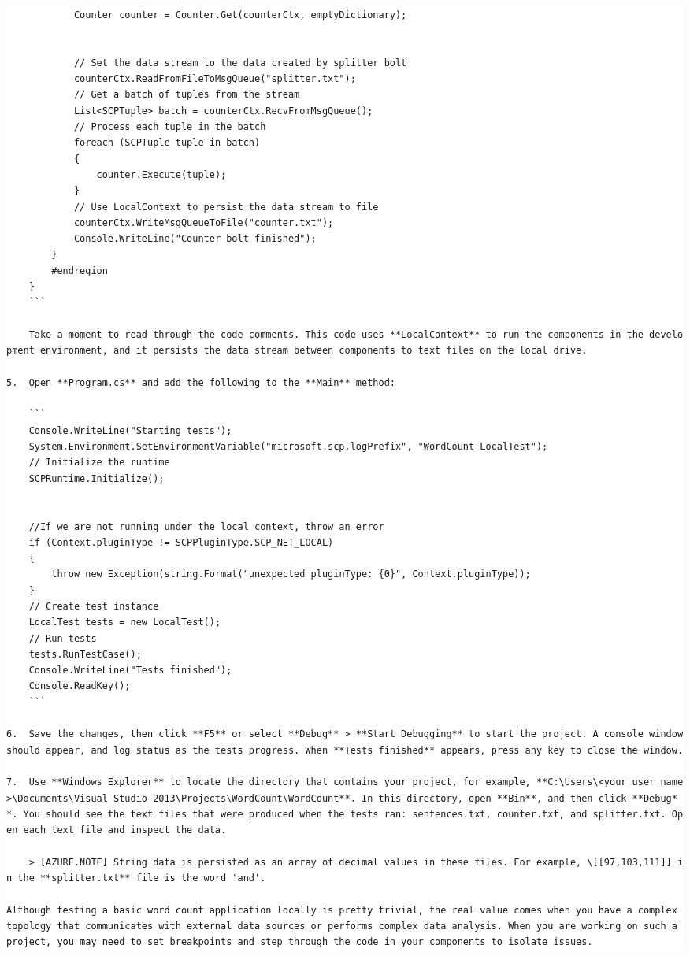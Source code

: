 ```
	        Counter counter = Counter.Get(counterCtx, emptyDictionary);


	        // Set the data stream to the data created by splitter bolt
	        counterCtx.ReadFromFileToMsgQueue("splitter.txt");
	        // Get a batch of tuples from the stream
	        List<SCPTuple> batch = counterCtx.RecvFromMsgQueue();
	        // Process each tuple in the batch
	        foreach (SCPTuple tuple in batch)
	        {
	            counter.Execute(tuple);
	        }
	        // Use LocalContext to persist the data stream to file
	        counterCtx.WriteMsgQueueToFile("counter.txt");
	        Console.WriteLine("Counter bolt finished");
	    }
	    #endregion
	}
	```

	Take a moment to read through the code comments. This code uses **LocalContext** to run the components in the development environment, and it persists the data stream between components to text files on the local drive.

5.	Open **Program.cs** and add the following to the **Main** method:

	```
	Console.WriteLine("Starting tests");
	System.Environment.SetEnvironmentVariable("microsoft.scp.logPrefix", "WordCount-LocalTest");
	// Initialize the runtime
	SCPRuntime.Initialize();


	//If we are not running under the local context, throw an error
	if (Context.pluginType != SCPPluginType.SCP_NET_LOCAL)
	{
	    throw new Exception(string.Format("unexpected pluginType: {0}", Context.pluginType));
	}
	// Create test instance
	LocalTest tests = new LocalTest();
	// Run tests
	tests.RunTestCase();
	Console.WriteLine("Tests finished");
	Console.ReadKey();
	```

6.	Save the changes, then click **F5** or select **Debug** > **Start Debugging** to start the project. A console window should appear, and log status as the tests progress. When **Tests finished** appears, press any key to close the window.

7.	Use **Windows Explorer** to locate the directory that contains your project, for example, **C:\Users\<your_user_name>\Documents\Visual Studio 2013\Projects\WordCount\WordCount**. In this directory, open **Bin**, and then click **Debug**. You should see the text files that were produced when the tests ran: sentences.txt, counter.txt, and splitter.txt. Open each text file and inspect the data.

	> [AZURE.NOTE] String data is persisted as an array of decimal values in these files. For example, \[[97,103,111]] in the **splitter.txt** file is the word 'and'.

Although testing a basic word count application locally is pretty trivial, the real value comes when you have a complex topology that communicates with external data sources or performs complex data analysis. When you are working on such a project, you may need to set breakpoints and step through the code in your components to isolate issues.

```